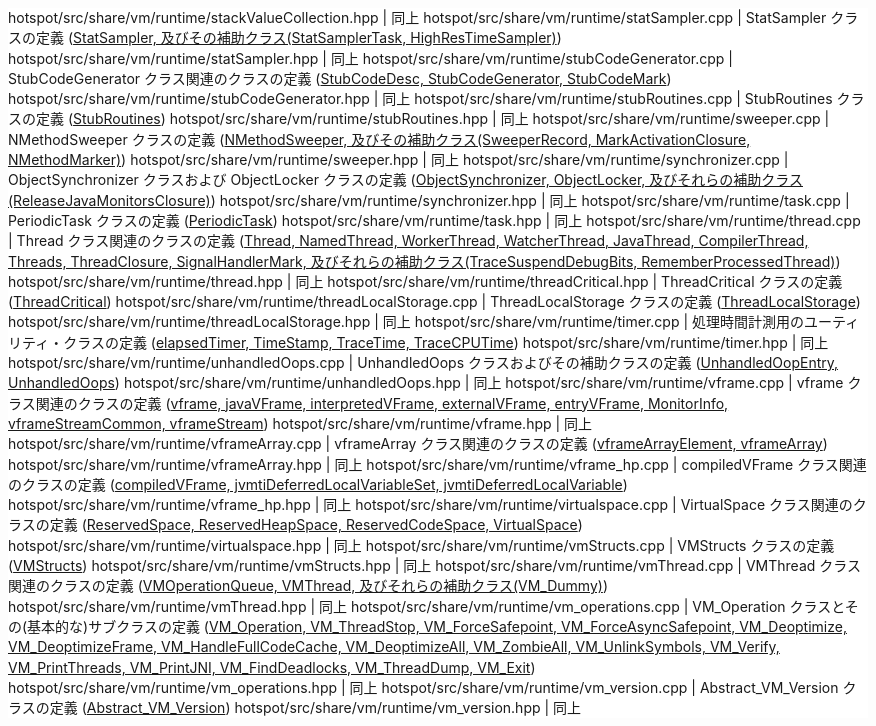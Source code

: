 hotspot/src/share/vm/runtime/stackValueCollection.hpp                 |  同上
hotspot/src/share/vm/runtime/statSampler.cpp                          |  StatSampler クラスの定義 ([StatSampler, 及びその補助クラス(StatSamplerTask, HighResTimeSampler)](noygDxFlii.html))
hotspot/src/share/vm/runtime/statSampler.hpp                          |  同上
hotspot/src/share/vm/runtime/stubCodeGenerator.cpp                    |  StubCodeGenerator クラス関連のクラスの定義 ([StubCodeDesc, StubCodeGenerator, StubCodeMark](no8lVJhGE9.html))
hotspot/src/share/vm/runtime/stubCodeGenerator.hpp                    |  同上
hotspot/src/share/vm/runtime/stubRoutines.cpp                         |  StubRoutines クラスの定義 ([StubRoutines](noWUM0z5IQ.html))
hotspot/src/share/vm/runtime/stubRoutines.hpp                         |  同上
hotspot/src/share/vm/runtime/sweeper.cpp                              |  NMethodSweeper クラスの定義 ([NMethodSweeper, 及びその補助クラス(SweeperRecord, MarkActivationClosure, NMethodMarker)](noOfyfR8Cz.html))
hotspot/src/share/vm/runtime/sweeper.hpp                              |  同上
hotspot/src/share/vm/runtime/synchronizer.cpp                         |  ObjectSynchronizer クラスおよび ObjectLocker クラスの定義 ([ObjectSynchronizer, ObjectLocker, 及びそれらの補助クラス(ReleaseJavaMonitorsClosure)](noL3z0U0-A.html))
hotspot/src/share/vm/runtime/synchronizer.hpp                         |  同上
hotspot/src/share/vm/runtime/task.cpp                                 |  PeriodicTask クラスの定義 ([PeriodicTask](noabromtf6.html))
hotspot/src/share/vm/runtime/task.hpp                                 |  同上
hotspot/src/share/vm/runtime/thread.cpp                               |  Thread クラス関連のクラスの定義 ([Thread, NamedThread, WorkerThread, WatcherThread, JavaThread, CompilerThread, Threads, ThreadClosure, SignalHandlerMark, 及びそれらの補助クラス(TraceSuspendDebugBits, RememberProcessedThread)](no07LblyQD.html))
hotspot/src/share/vm/runtime/thread.hpp                               |  同上
hotspot/src/share/vm/runtime/threadCritical.hpp                       |  ThreadCritical クラスの定義 ([ThreadCritical](noyfXAAg0P.html))
hotspot/src/share/vm/runtime/threadLocalStorage.cpp                   |  ThreadLocalStorage クラスの定義 ([ThreadLocalStorage](noR_PxFGp9.html))
hotspot/src/share/vm/runtime/threadLocalStorage.hpp                   |  同上
hotspot/src/share/vm/runtime/timer.cpp                                |  処理時間計測用のユーティリティ・クラスの定義 ([elapsedTimer, TimeStamp, TraceTime, TraceCPUTime](nof9FlAy0H.html))
hotspot/src/share/vm/runtime/timer.hpp                                |  同上
hotspot/src/share/vm/runtime/unhandledOops.cpp                        |  UnhandledOops クラスおよびその補助クラスの定義 ([UnhandledOopEntry, UnhandledOops](noOhJxqpEq.html))
hotspot/src/share/vm/runtime/unhandledOops.hpp                        |  同上
hotspot/src/share/vm/runtime/vframe.cpp                               |  vframe クラス関連のクラスの定義 ([vframe, javaVFrame, interpretedVFrame, externalVFrame, entryVFrame, MonitorInfo, vframeStreamCommon, vframeStream](nomwEP34td.html))
hotspot/src/share/vm/runtime/vframe.hpp                               |  同上
hotspot/src/share/vm/runtime/vframeArray.cpp                          |  vframeArray クラス関連のクラスの定義 ([vframeArrayElement, vframeArray](noj6qSln0N.html))
hotspot/src/share/vm/runtime/vframeArray.hpp                          |  同上
hotspot/src/share/vm/runtime/vframe_hp.cpp                            |  compiledVFrame クラス関連のクラスの定義 ([compiledVFrame, jvmtiDeferredLocalVariableSet, jvmtiDeferredLocalVariable](no3Lj6udVS.html))
hotspot/src/share/vm/runtime/vframe_hp.hpp                            |  同上
hotspot/src/share/vm/runtime/virtualspace.cpp                         |  VirtualSpace クラス関連のクラスの定義 ([ReservedSpace, ReservedHeapSpace, ReservedCodeSpace, VirtualSpace](nokKhCIS4Z.html))
hotspot/src/share/vm/runtime/virtualspace.hpp                         |  同上
hotspot/src/share/vm/runtime/vmStructs.cpp                            |  VMStructs クラスの定義 ([VMStructs](noNecEKiR2.html))
hotspot/src/share/vm/runtime/vmStructs.hpp                            |  同上
hotspot/src/share/vm/runtime/vmThread.cpp                             |  VMThread クラス関連のクラスの定義 ([VMOperationQueue, VMThread, 及びそれらの補助クラス(VM_Dummy)](no_Ul4ZEtW.html))
hotspot/src/share/vm/runtime/vmThread.hpp                             |  同上
hotspot/src/share/vm/runtime/vm_operations.cpp                        |  VM_Operation クラスとその(基本的な)サブクラスの定義 ([VM_Operation, VM_ThreadStop, VM_ForceSafepoint, VM_ForceAsyncSafepoint, VM_Deoptimize, VM_DeoptimizeFrame, VM_HandleFullCodeCache, VM_DeoptimizeAll, VM_ZombieAll, VM_UnlinkSymbols, VM_Verify, VM_PrintThreads, VM_PrintJNI, VM_FindDeadlocks, VM_ThreadDump, VM_Exit](noZcemTpcs.html))
hotspot/src/share/vm/runtime/vm_operations.hpp                        |  同上
hotspot/src/share/vm/runtime/vm_version.cpp                           |  Abstract_VM_Version クラスの定義 ([Abstract_VM_Version](nom2UP9bKP.html))
hotspot/src/share/vm/runtime/vm_version.hpp                           |  同上
